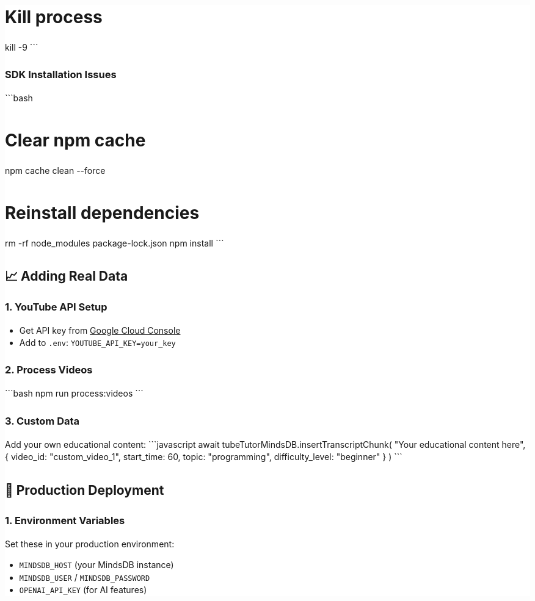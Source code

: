 # Kill process
kill -9 <PID>
\`\`\`

### SDK Installation Issues
\`\`\`bash
# Clear npm cache
npm cache clean --force

# Reinstall dependencies
rm -rf node_modules package-lock.json
npm install
\`\`\`

## 📈 Adding Real Data

### 1. YouTube API Setup
- Get API key from [Google Cloud Console](https://console.cloud.google.com/)
- Add to `.env`: `YOUTUBE_API_KEY=your_key`

### 2. Process Videos
\`\`\`bash
npm run process:videos
\`\`\`

### 3. Custom Data
Add your own educational content:
\`\`\`javascript
await tubeTutorMindsDB.insertTranscriptChunk(
  "Your educational content here",
  {
    video_id: "custom_video_1",
    start_time: 60,
    topic: "programming",
    difficulty_level: "beginner"
  }
)
\`\`\`

## 🚀 Production Deployment

### 1. Environment Variables
Set these in your production environment:
- `MINDSDB_HOST` (your MindsDB instance)
- `MINDSDB_USER` / `MINDSDB_PASSWORD`
- `OPENAI_API_KEY` (for AI features)
